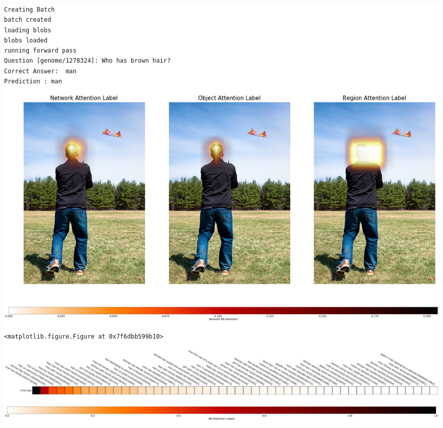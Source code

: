 
    Creating Batch
    batch created
    loading blobs
    blobs loaded
    running forward pass
    Question [genome/1278324]: Who has brown hair?
    Correct Answer:  man
    Prediction : man


![png](output_8_110.png)



![png](output_8_111.png)



    <matplotlib.figure.Figure at 0x7f6dbb599b10>



![png](output_8_113.png)



![png](output_8_114.png)
